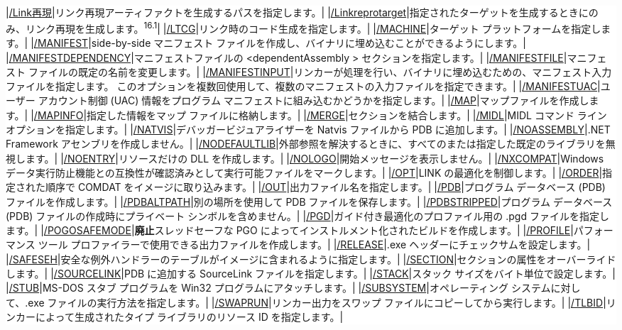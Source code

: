 |[/Link再現](linkrepro.md)|リンク再現アーティファクトを生成するパスを指定します。|
|[/Linkreprotarget](linkreprotarget.md)|指定されたターゲットを生成するときにのみ、リンク再現を生成します。<sup>16.1</sup>|
|[/LTCG](ltcg-link-time-code-generation.md)|リンク時のコード生成を指定します。|
|[/MACHINE](machine-specify-target-platform.md)|ターゲット プラットフォームを指定します。|
|[/MANIFEST](manifest-create-side-by-side-assembly-manifest.md)|side-by-side マニフェスト ファイルを作成し、バイナリに埋め込むことができるようにします。|
|[/MANIFESTDEPENDENCY](manifestdependency-specify-manifest-dependencies.md)|マニフェストファイルの \<dependentAssembly > セクションを指定します。|
|[/MANIFESTFILE](manifestfile-name-manifest-file.md)|マニフェスト ファイルの既定の名前を変更します。|
|[/MANIFESTINPUT](manifestinput-specify-manifest-input.md)|リンカーが処理を行い、バイナリに埋め込むための、マニフェスト入力ファイルを指定します。 このオプションを複数回使用して、複数のマニフェストの入力ファイルを指定できます。|
|[/MANIFESTUAC](manifestuac-embeds-uac-information-in-manifest.md)|ユーザー アカウント制御 (UAC) 情報をプログラム マニフェストに組み込むかどうかを指定します。|
|[/MAP](map-generate-mapfile.md)|マップファイルを作成します。|
|[/MAPINFO](mapinfo-include-information-in-mapfile.md)|指定した情報をマップ ファイルに格納します。|
|[/MERGE](merge-combine-sections.md)|セクションを結合します。|
|[/MIDL](midl-specify-midl-command-line-options.md)|MIDL コマンド ライン オプションを指定します。|
|[/NATVIS](natvis-add-natvis-to-pdb.md)|デバッガービジュアライザーを Natvis ファイルから PDB に追加します。|
|[/NOASSEMBLY](noassembly-create-a-msil-module.md)|.NET Framework アセンブリを作成しません。|
|[/NODEFAULTLIB](nodefaultlib-ignore-libraries.md)|外部参照を解決するときに、すべてのまたは指定した既定のライブラリを無視します。|
|[/NOENTRY](noentry-no-entry-point.md)|リソースだけの DLL を作成します。|
|[/NOLOGO](nologo-suppress-startup-banner-linker.md)|開始メッセージを表示しません。|
|[/NXCOMPAT](nxcompat-compatible-with-data-execution-prevention.md)|Windows データ実行防止機能との互換性が確認済みとして実行可能ファイルをマークします。|
|[/OPT](opt-optimizations.md)|LINK の最適化を制御します。|
|[/ORDER](order-put-functions-in-order.md)|指定された順序で COMDAT をイメージに取り込みます。|
|[/OUT](out-output-file-name.md)|出力ファイル名を指定します。|
|[/PDB](pdb-use-program-database.md)|プログラム データベース (PDB) ファイルを作成します。|
|[/PDBALTPATH](pdbaltpath-use-alternate-pdb-path.md)|別の場所を使用して PDB ファイルを保存します。|
|[/PDBSTRIPPED](pdbstripped-strip-private-symbols.md)|プログラム データベース (PDB) ファイルの作成時にプライベート シンボルを含めません。|
|[/PGD](pgd-specify-database-for-profile-guided-optimizations.md)|ガイド付き最適化のプロファイル用の .pgd ファイルを指定します。|
|[/POGOSAFEMODE](pogosafemode-linker-option.md)|**廃止**スレッドセーフな PGO によってインストルメント化されたビルドを作成します。|
|[/PROFILE](profile-performance-tools-profiler.md)|パフォーマンス ツール プロファイラーで使用できる出力ファイルを作成します。|
|[/RELEASE](release-set-the-checksum.md)|.exe ヘッダーにチェックサムを設定します。|
|[/SAFESEH](safeseh-image-has-safe-exception-handlers.md)|安全な例外ハンドラーのテーブルがイメージに含まれるように指定します。|
|[/SECTION](section-specify-section-attributes.md)|セクションの属性をオーバーライドします。|
|[/SOURCELINK](sourcelink.md)|PDB に追加する SourceLink ファイルを指定します。|
|[/STACK](stack-stack-allocations.md)|スタック サイズをバイト単位で設定します。|
|[/STUB](stub-ms-dos-stub-file-name.md)|MS-DOS スタブ プログラムを Win32 プログラムにアタッチします。|
|[/SUBSYSTEM](subsystem-specify-subsystem.md)|オペレーティング システムに対して、.exe ファイルの実行方法を指定します。|
|[/SWAPRUN](swaprun-load-linker-output-to-swap-file.md)|リンカー出力をスワップ ファイルにコピーしてから実行します。|
|[/TLBID](tlbid-specify-resource-id-for-typelib.md)|リンカーによって生成されたタイプ ライブラリのリソース ID を指定します。|